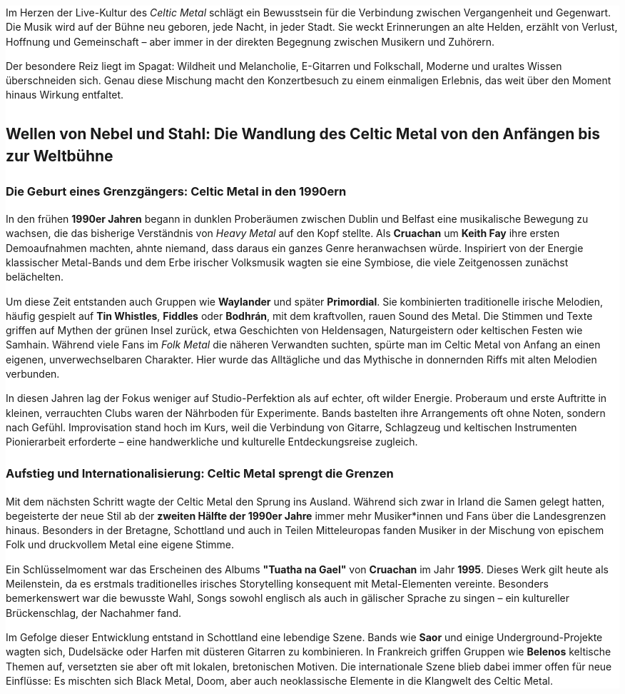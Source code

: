Im Herzen der Live-Kultur des _Celtic Metal_ schlägt ein Bewusstsein für die Verbindung zwischen
Vergangenheit und Gegenwart. Die Musik wird auf der Bühne neu geboren, jede Nacht, in jeder Stadt.
Sie weckt Erinnerungen an alte Helden, erzählt von Verlust, Hoffnung und Gemeinschaft – aber immer
in der direkten Begegnung zwischen Musikern und Zuhörern.

Der besondere Reiz liegt im Spagat: Wildheit und Melancholie, E-Gitarren und Folkschall, Moderne und
uraltes Wissen überschneiden sich. Genau diese Mischung macht den Konzertbesuch zu einem einmaligen
Erlebnis, das weit über den Moment hinaus Wirkung entfaltet.

## Wellen von Nebel und Stahl: Die Wandlung des Celtic Metal von den Anfängen bis zur Weltbühne

### Die Geburt eines Grenzgängers: Celtic Metal in den 1990ern

In den frühen **1990er Jahren** begann in dunklen Proberäumen zwischen Dublin und Belfast eine
musikalische Bewegung zu wachsen, die das bisherige Verständnis von _Heavy Metal_ auf den Kopf
stellte. Als **Cruachan** um **Keith Fay** ihre ersten Demoaufnahmen machten, ahnte niemand, dass
daraus ein ganzes Genre heranwachsen würde. Inspiriert von der Energie klassischer Metal-Bands und
dem Erbe irischer Volksmusik wagten sie eine Symbiose, die viele Zeitgenossen zunächst belächelten.

Um diese Zeit entstanden auch Gruppen wie **Waylander** und später **Primordial**. Sie kombinierten
traditionelle irische Melodien, häufig gespielt auf **Tin Whistles**, **Fiddles** oder **Bodhrán**,
mit dem kraftvollen, rauen Sound des Metal. Die Stimmen und Texte griffen auf Mythen der grünen
Insel zurück, etwa Geschichten von Heldensagen, Naturgeistern oder keltischen Festen wie Samhain.
Während viele Fans im _Folk Metal_ die näheren Verwandten suchten, spürte man im Celtic Metal von
Anfang an einen eigenen, unverwechselbaren Charakter. Hier wurde das Alltägliche und das Mythische
in donnernden Riffs mit alten Melodien verbunden.

In diesen Jahren lag der Fokus weniger auf Studio-Perfektion als auf echter, oft wilder Energie.
Proberaum und erste Auftritte in kleinen, verrauchten Clubs waren der Nährboden für Experimente.
Bands bastelten ihre Arrangements oft ohne Noten, sondern nach Gefühl. Improvisation stand hoch im
Kurs, weil die Verbindung von Gitarre, Schlagzeug und keltischen Instrumenten Pionierarbeit
erforderte – eine handwerkliche und kulturelle Entdeckungsreise zugleich.

### Aufstieg und Internationalisierung: Celtic Metal sprengt die Grenzen

Mit dem nächsten Schritt wagte der Celtic Metal den Sprung ins Ausland. Während sich zwar in Irland
die Samen gelegt hatten, begeisterte der neue Stil ab der **zweiten Hälfte der 1990er Jahre** immer
mehr Musiker\*innen und Fans über die Landesgrenzen hinaus. Besonders in der Bretagne, Schottland
und auch in Teilen Mitteleuropas fanden Musiker in der Mischung von epischem Folk und druckvollem
Metal eine eigene Stimme.

Ein Schlüsselmoment war das Erscheinen des Albums **"Tuatha na Gael"** von **Cruachan** im Jahr
**1995**. Dieses Werk gilt heute als Meilenstein, da es erstmals traditionelles irisches
Storytelling konsequent mit Metal-Elementen vereinte. Besonders bemerkenswert war die bewusste Wahl,
Songs sowohl englisch als auch in gälischer Sprache zu singen – ein kultureller Brückenschlag, der
Nachahmer fand.

Im Gefolge dieser Entwicklung entstand in Schottland eine lebendige Szene. Bands wie **Saor** und
einige Underground-Projekte wagten sich, Dudelsäcke oder Harfen mit düsteren Gitarren zu
kombinieren. In Frankreich griffen Gruppen wie **Belenos** keltische Themen auf, versetzten sie aber
oft mit lokalen, bretonischen Motiven. Die internationale Szene blieb dabei immer offen für neue
Einflüsse: Es mischten sich Black Metal, Doom, aber auch neoklassische Elemente in die Klangwelt des
Celtic Metal.

